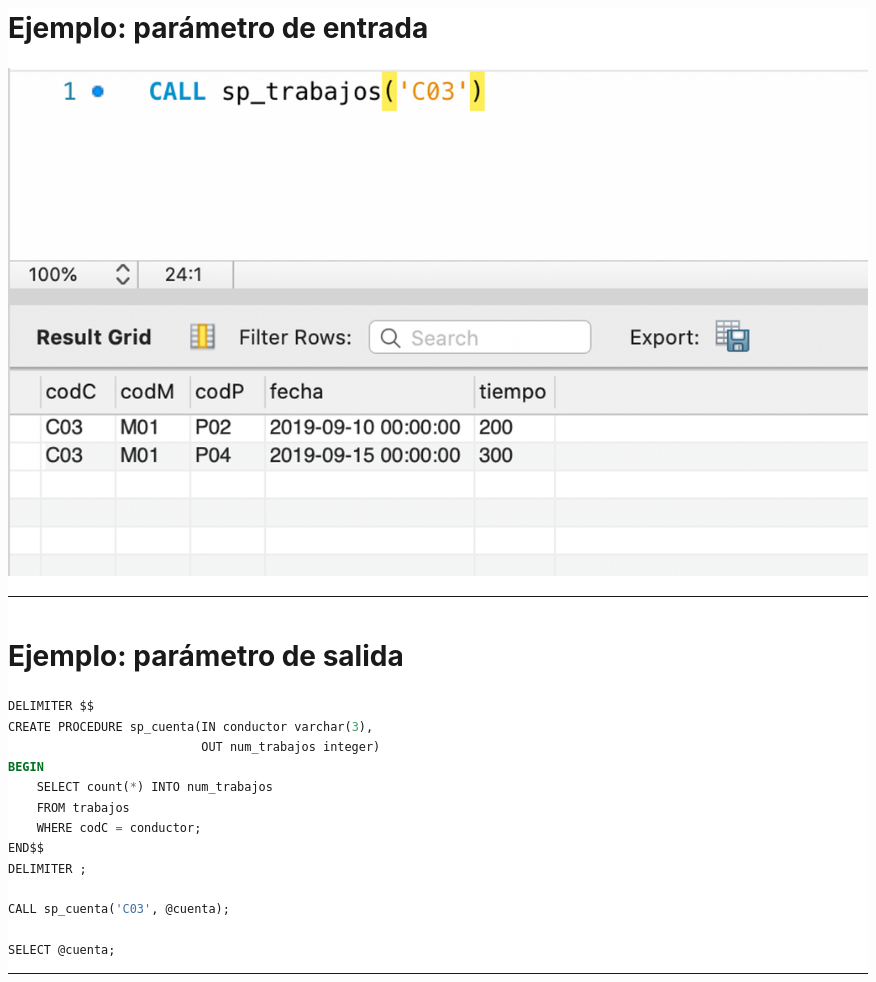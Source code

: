 
# Ejemplo: parámetro de entrada

<center>

![center w:800](img/t5/param_in.png)
</center>

---

# Ejemplo: parámetro de salida

```SQL
DELIMITER $$
CREATE PROCEDURE sp_cuenta(IN conductor varchar(3),
                           OUT num_trabajos integer)
BEGIN
    SELECT count(*) INTO num_trabajos
    FROM trabajos
    WHERE codC = conductor;
END$$
DELIMITER ;

CALL sp_cuenta('C03', @cuenta);

SELECT @cuenta;
```

---